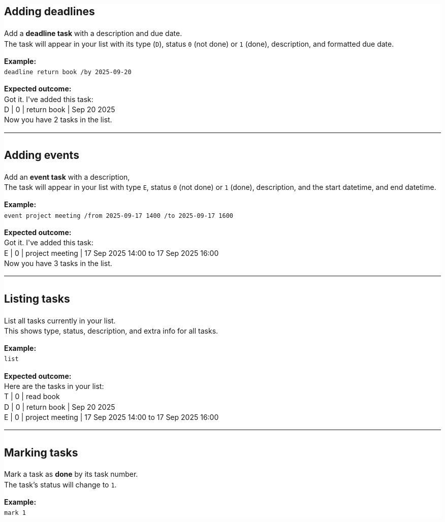 ## Adding deadlines

Add a **deadline task** with a description and due date.  
The task will appear in your list with its type (`D`), status `0` (not done) or `1` (done), 
description, and formatted due date.

**Example:**  
`deadline return book /by 2025-09-20`

**Expected outcome:**  
Got it. I've added this task:<br>
D | 0 | return book | Sep 20 2025<br>
Now you have 2 tasks in the list.

---

## Adding events

Add an **event task** with a description,  
The task will appear in your list with type `E`, status `0` (not done) or `1` (done), 
description, and the start datetime, and end datetime.

**Example:**  
`event project meeting /from 2025-09-17 1400 /to 2025-09-17 1600`

**Expected outcome:**  
Got it. I've added this task:<br>
E | 0 | project meeting | 17 Sep 2025 14:00 to 17 Sep 2025 16:00<br>
Now you have 3 tasks in the list.

---

## Listing tasks

List all tasks currently in your list.  
This shows type, status, description, and extra info for all tasks.

**Example:**  
`list`

**Expected outcome:**  
Here are the tasks in your list:<br>
T | 0 | read book<br>
D | 0 | return book | Sep 20 2025<br>
E | 0 | project meeting | 17 Sep 2025 14:00 to 17 Sep 2025 16:00<br>

---

## Marking tasks

Mark a task as **done** by its task number.  
The task’s status will change to `1`.

**Example:**  
`mark 1`
